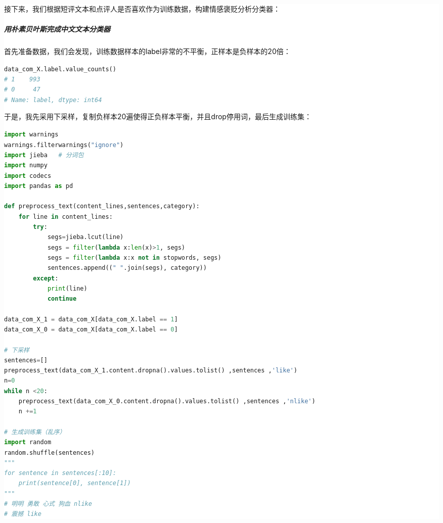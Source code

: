 

接下来，我们根据短评文本和点评人是否喜欢作为训练数据，构建情感褒贬分析分类器：

##### 用朴素贝叶斯完成中文文本分类器

首先准备数据，我们会发现，训练数据样本的label非常的不平衡，正样本是负样本的20倍：

```python
data_com_X.label.value_counts()
# 1    993
# 0     47
# Name: label, dtype: int64
```

于是，我先采用下采样，复制负样本20遍使得正负样本平衡，并且drop停用词，最后生成训练集：

```python
import warnings
warnings.filterwarnings("ignore")
import jieba   # 分词包
import numpy
import codecs
import pandas as pd

def preprocess_text(content_lines,sentences,category):
    for line in content_lines:
        try:
            segs=jieba.lcut(line)
            segs = filter(lambda x:len(x)>1, segs)
            segs = filter(lambda x:x not in stopwords, segs)
            sentences.append((" ".join(segs), category))
        except:
            print(line)
            continue

data_com_X_1 = data_com_X[data_com_X.label == 1]
data_com_X_0 = data_com_X[data_com_X.label == 0]	    
            
# 下采样
sentences=[]
preprocess_text(data_com_X_1.content.dropna().values.tolist() ,sentences ,'like')
n=0
while n <20:
    preprocess_text(data_com_X_0.content.dropna().values.tolist() ,sentences ,'nlike')
    n +=1
    
# 生成训练集（乱序）
import random
random.shuffle(sentences)
"""
for sentence in sentences[:10]:
    print(sentence[0], sentence[1])
"""
# 明明 勇敢 心式 狗血 nlike
# 震撼 like
```
